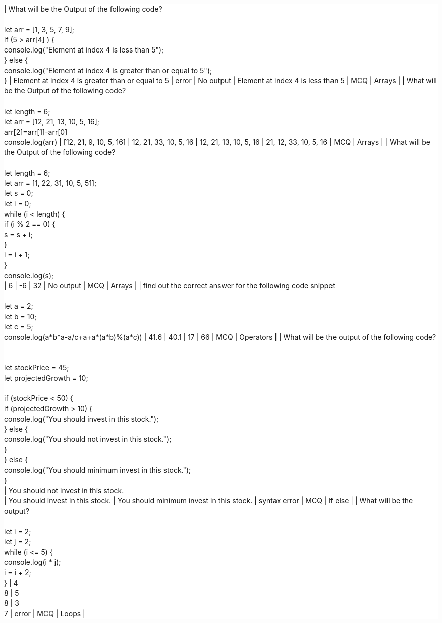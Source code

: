 | What will be the Output of the following code?<br><br>let arr = [1, 3, 5, 7, 9];<br>if (5 > arr[4] ) {<br>console.log("Element at index 4 is less than 5");<br>} else {<br>console.log("Element at index 4 is greater than or equal to 5");<br>}                                                                                                                                       | Element at index 4 is greater than or equal to 5                                                                                 | error                                                                                                                                | No output                                                                                                                        | Element at index 4 is less than 5                                                                                                            | MCQ  | Arrays          |
| What will be the Output of the following code?<br><br>let length = 6;<br>let arr = [12, 21, 13, 10, 5, 16];<br>arr[2]=arr[1]-arr[0]<br>console.log(arr)                                                                                                                                                                                                                                | [12, 21, 9, 10, 5, 16]                                                                                                           | 12, 21, 33, 10, 5, 16                                                                                                                | 12, 21, 13, 10, 5, 16                                                                                                            | 21, 12, 33, 10, 5, 16                                                                                                                        | MCQ  | Arrays          |
| What will be the Output of the following code?<br><br>let length = 6;<br>let arr = [1, 22, 31, 10, 5, 51];<br>let s = 0;<br>let i = 0;<br>while (i < length) {<br>if (i % 2 == 0) {<br>s = s + i;<br>}<br>i = i + 1;<br>}<br>console.log(s);<br>                                                                                                                                       | 6                                                                                                                                | \-6                                                                                                                                  | 32                                                                                                                               | No output                                                                                                                                    | MCQ  | Arrays          |
| find out the correct answer for the following code snippet<br><br>let a = 2;<br>let b = 10;<br>let c = 5;<br>console.log(a\*b\*a-a/c+a+a\*(a\*b)%(a\*c))                                                                                                                                                                                                                               | 41.6                                                                                                                             | 40.1                                                                                                                                 | 17                                                                                                                               | 66                                                                                                                                           | MCQ  | Operators       |
| What will be the output of the following code?<br><br><br>let stockPrice = 45;<br>let projectedGrowth = 10;<br><br>if (stockPrice < 50) {<br>if (projectedGrowth > 10) {<br>console.log("You should invest in this stock.");<br>} else {<br>console.log("You should not invest in this stock.");<br>}<br>} else {<br>console.log("You should minimum invest in this stock.");<br>}<br> | You should not invest in this stock.<br>                                                                                         | You should invest in this stock.                                                                                                     | You should minimum invest in this stock.                                                                                         | syntax error                                                                                                                                 | MCQ  | If else         |
| What will be the output?<br><br>let i = 2;<br>let j = 2;<br>while (i <= 5) {<br>console.log(i \* j);<br>i = i + 2;<br>}                                                                                                                                                                                                                                                                | 4<br>8                                                                                                                           | 5<br>8                                                                                                                               | 3<br>7                                                                                                                           | error                                                                                                                                        | MCQ  | Loops           |